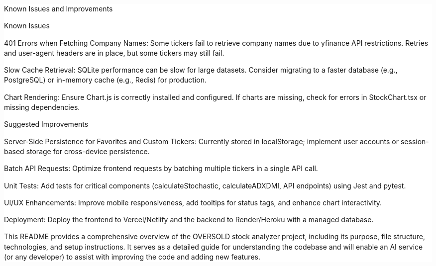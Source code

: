 

Known Issues and Improvements

Known Issues





401 Errors when Fetching Company Names: Some tickers fail to retrieve company names due to yfinance API restrictions. Retries and user-agent headers are in place, but some tickers may still fail.



Slow Cache Retrieval: SQLite performance can be slow for large datasets. Consider migrating to a faster database (e.g., PostgreSQL) or in-memory cache (e.g., Redis) for production.



Chart Rendering: Ensure Chart.js is correctly installed and configured. If charts are missing, check for errors in StockChart.tsx or missing dependencies.

Suggested Improvements





Server-Side Persistence for Favorites and Custom Tickers: Currently stored in localStorage; implement user accounts or session-based storage for cross-device persistence.



Batch API Requests: Optimize frontend requests by batching multiple tickers in a single API call.



Unit Tests: Add tests for critical components (calculateStochastic, calculateADXDMI, API endpoints) using Jest and pytest.



UI/UX Enhancements: Improve mobile responsiveness, add tooltips for status tags, and enhance chart interactivity.



Deployment: Deploy the frontend to Vercel/Netlify and the backend to Render/Heroku with a managed database.



This README provides a comprehensive overview of the OVERSOLD stock analyzer project, including its purpose, file structure, technologies, and setup instructions. It serves as a detailed guide for understanding the codebase and will enable an AI service (or any developer) to assist with improving the code and adding new features.